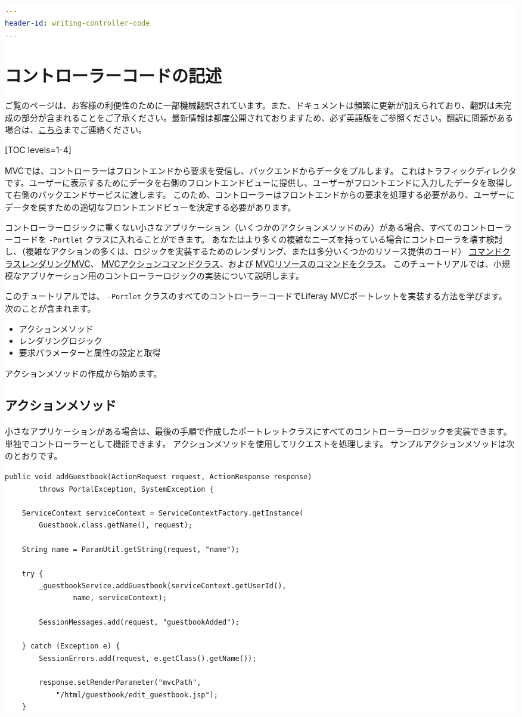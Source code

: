 ```yaml
---
header-id: writing-controller-code
---
```


# コントローラーコードの記述

<p class="alert alert-info"><span class="wysiwyg-color-blue120">ご覧のページは、お客様の利便性のために一部機械翻訳されています。また、ドキュメントは頻繁に更新が加えられており、翻訳は未完成の部分が含まれることをご了承ください。最新情報は都度公開されておりますため、必ず英語版をご参照ください。翻訳に問題がある場合は、<a href="mailto:support-content-jp@liferay.com">こちら</a>までご連絡ください。</span></p>

[TOC levels=1-4]

MVCでは、コントローラーはフロントエンドから要求を受信し、バックエンドからデータをプルします。 これはトラフィックディレクタです。ユーザーに表示するためにデータを右側のフロントエンドビューに提供し、ユーザーがフロントエンドに入力したデータを取得して右側のバックエンドサービスに渡します。 このため、コントローラーはフロントエンドからの要求を処理する必要があり、ユーザーにデータを戻すための適切なフロントエンドビューを決定する必要があります。

コントローラーロジックに重くない小さなアプリケーション（いくつかのアクションメソッドのみ）がある場合、すべてのコントローラーコードを `-Portlet` クラスに入れることができます。 あなたはより多くの複雑なニーズを持っている場合にコントローラを壊す検討し、（複雑なアクションの多くは、ロジックを実装するためのレンダリング、または多分いくつかのリソース提供のコード） [コマンドクラスレンダリングMVC](/docs/7-1/tutorials/-/knowledge_base/t/mvc-render-command)、 [MVCアクションコマンドクラス](/docs/7-1/tutorials/-/knowledge_base/t/mvc-action-command)、および [MVCリソースのコマンドをクラス](/docs/7-1/tutorials/-/knowledge_base/t/mvc-resource-command)。 このチュートリアルでは、小規模なアプリケーション用のコントローラーロジックの実装について説明します。

このチュートリアルでは、 `-Portlet` クラスのすべてのコントローラーコードでLiferay MVCポートレットを実装する方法を学びます。 次のことが含まれます。

  - アクションメソッド
  - レンダリングロジック
  - 要求パラメーターと属性の設定と取得

アクションメソッドの作成から始めます。

## アクションメソッド

小さなアプリケーションがある場合は、最後の手順で作成したポートレットクラスにすべてのコントローラーロジックを実装できます。 単独でコントローラーとして機能できます。 アクションメソッドを使用してリクエストを処理します。 サンプルアクションメソッドは次のとおりです。

    public void addGuestbook(ActionRequest request, ActionResponse response)
            throws PortalException, SystemException {
    
        ServiceContext serviceContext = ServiceContextFactory.getInstance(
            Guestbook.class.getName(), request);
    
        String name = ParamUtil.getString(request, "name");
    
        try {
            _guestbookService.addGuestbook(serviceContext.getUserId(),
                    name, serviceContext);
    
            SessionMessages.add(request, "guestbookAdded");
    
        } catch (Exception e) {
            SessionErrors.add(request, e.getClass().getName());
    
            response.setRenderParameter("mvcPath",
                "/html/guestbook/edit_guestbook.jsp");
        }
    